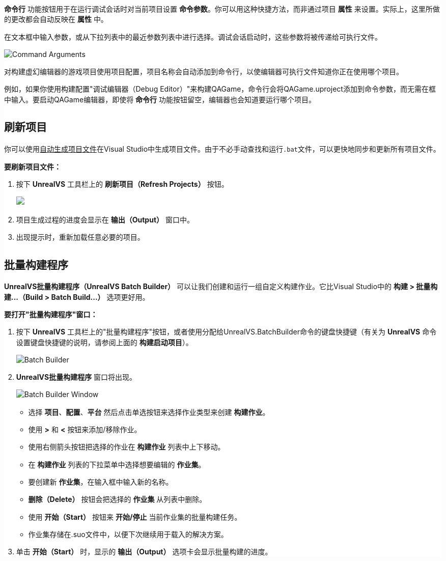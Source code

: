 **命令行** 功能按钮用于在运行调试会话时对当前项目设置 **命令参数**。你可以用这种快捷方法，而非通过项目 **属性** 来设置。实际上，这里所做的更改都会自动反映在 **属性** 中。

在文本框中输入参数，或从下拉列表中的最近参数列表中进行选择。调试会话启动时，这些参数将被传递给可执行文件。

![Command Arguments](https://d1iv7db44yhgxn.cloudfront.net/documentation/images/b3d9e1dd-0ca4-4de2-9ba1-ce307b1c724f/unrealvs-cla.png)

对构建虚幻编辑器的游戏项目使用项目配置，项目名称会自动添加到命令行，以使编辑器可执行文件知道你正在使用哪个项目。

例如，如果你使用构建配置"调试编辑器（Debug Editor）"来构建QAGame，命令行会将QAGame.uproject添加到命令参数，而无需在框中输入。要启动QAGame编辑器，即使将 **命令行** 功能按钮留空，编辑器也会知道要运行哪个项目。

## 刷新项目

你可以使用[自动生成项目文件](/documentation/zh-cn/unreal-engine/how-to-generate-unreal-engine-project-files-for-your-ide)在Visual Studio中生成项目文件。由于不必手动查找和运行`.bat`文件，可以更快地同步和更新所有项目文件。

**要刷新项目文件：**

1.  按下 **UnrealVS** 工具栏上的 **刷新项目（Refresh Projects）** 按钮。
    
    ![](https://d1iv7db44yhgxn.cloudfront.net/documentation/images/c4d3ffc9-cfb1-45de-8cd9-6474d983d3d3/unrealvs-refresh.png)
2.  项目生成过程的进度会显示在 **输出（Output）** 窗口中。
    
3.  出现提示时，重新加载任意必要的项目。
    

## 批量构建程序

**UnrealVS批量构建程序（UnrealVS Batch Builder）** 可以让我们创建和运行一组自定义构建作业。它比Visual Studio中的 **构建 > 批量构建...（Build > Batch Build...）** 选项更好用。

**要打开"批量构建程序"窗口：**

1.  按下 **UnrealVS** 工具栏上的"批量构建程序"按钮，或者使用分配给UnrealVS.BatchBuilder命令的键盘快捷键（有关为 **UnrealVS** 命令设置键盘快捷键的说明，请参阅上面的 **构建启动项目**）。
    
    ![Batch Builder](https://d1iv7db44yhgxn.cloudfront.net/documentation/images/7bd933e6-6783-46fd-b9ce-29cefa85aa4b/unrealvs-batch-build.png)
2.  **UnrealVS批量构建程序** 窗口将出现。
    
    ![Batch Builder Window](https://d1iv7db44yhgxn.cloudfront.net/documentation/images/40dc3e99-4a63-4ff3-bf95-2d8e6ad42362/bb-1.png)
    -   选择 **项目**、**配置**、**平台** 然后点击单选按钮来选择作业类型来创建 **构建作业**。
        
    -   使用 **\>** 和 **<** 按钮来添加/移除作业。
        
    -   使用右侧箭头按钮把选择的作业在 **构建作业** 列表中上下移动。
        
    -   在 **构建作业** 列表的下拉菜单中选择想要编辑的 **作业集**。
        
    -   要创建新 **作业集**，在输入框中输入新的名称。
        
    -   **删除（Delete）** 按钮会把选择的 **作业集** 从列表中删除。
        
    -   使用 **开始（Start）** 按钮来 **开始/停止** 当前作业集的批量构建任务。
        
    -   作业集存储在.suo文件中，以便下次继续用于载入的解决方案。
        
3.  单击 **开始（Start）** 时，显示的 **输出（Output）** 选项卡会显示批量构建的进度。
    